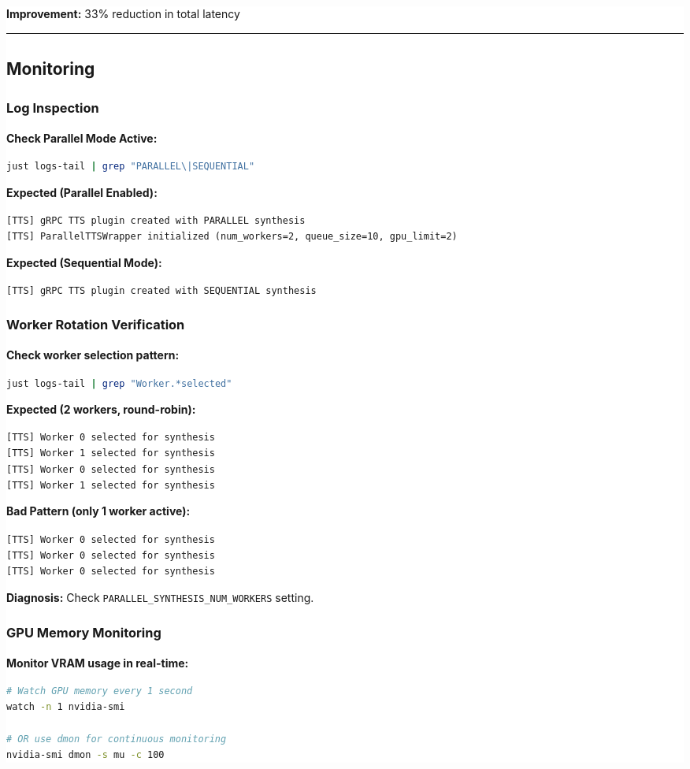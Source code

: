 **Improvement:** 33% reduction in total latency

---

## Monitoring

### Log Inspection

**Check Parallel Mode Active:**

```bash
just logs-tail | grep "PARALLEL\|SEQUENTIAL"
```

**Expected (Parallel Enabled):**
```
[TTS] gRPC TTS plugin created with PARALLEL synthesis
[TTS] ParallelTTSWrapper initialized (num_workers=2, queue_size=10, gpu_limit=2)
```

**Expected (Sequential Mode):**
```
[TTS] gRPC TTS plugin created with SEQUENTIAL synthesis
```

### Worker Rotation Verification

**Check worker selection pattern:**

```bash
just logs-tail | grep "Worker.*selected"
```

**Expected (2 workers, round-robin):**
```
[TTS] Worker 0 selected for synthesis
[TTS] Worker 1 selected for synthesis
[TTS] Worker 0 selected for synthesis
[TTS] Worker 1 selected for synthesis
```

**Bad Pattern (only 1 worker active):**
```
[TTS] Worker 0 selected for synthesis
[TTS] Worker 0 selected for synthesis
[TTS] Worker 0 selected for synthesis
```

**Diagnosis:** Check `PARALLEL_SYNTHESIS_NUM_WORKERS` setting.

### GPU Memory Monitoring

**Monitor VRAM usage in real-time:**

```bash
# Watch GPU memory every 1 second
watch -n 1 nvidia-smi

# OR use dmon for continuous monitoring
nvidia-smi dmon -s mu -c 100
```
